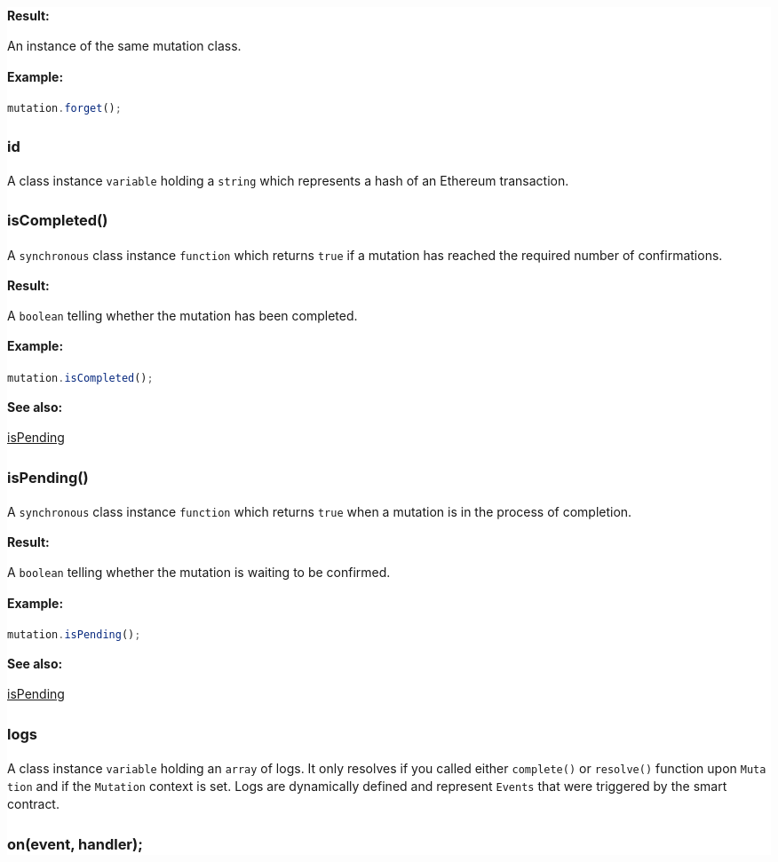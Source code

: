 **Result:**

An instance of the same mutation class.

**Example:**

```ts
mutation.forget();
```

### id

A class instance `variable` holding a `string` which represents a hash of an Ethereum transaction.

### isCompleted()

A `synchronous` class instance `function` which returns `true` if a mutation has reached the required number of confirmations.

**Result:**

A `boolean` telling whether the mutation has been completed.

**Example:**

```ts
mutation.isCompleted();
```

**See also:**

[isPending](#is-pending)

### isPending()

A `synchronous` class instance `function` which returns `true` when a mutation is in the process of completion.

**Result:**

A `boolean` telling whether the mutation is waiting to be confirmed.

**Example:**

```ts
mutation.isPending();
```

**See also:**

[isPending](#is-pending)

### logs

A class instance `variable` holding an `array` of logs. It only resolves if you called either `complete()` or `resolve()` function upon `Mutation` and if the `Mutation` context is set. Logs are dynamically defined and represent `Events` that were triggered by the smart contract.

### on(event, handler);
